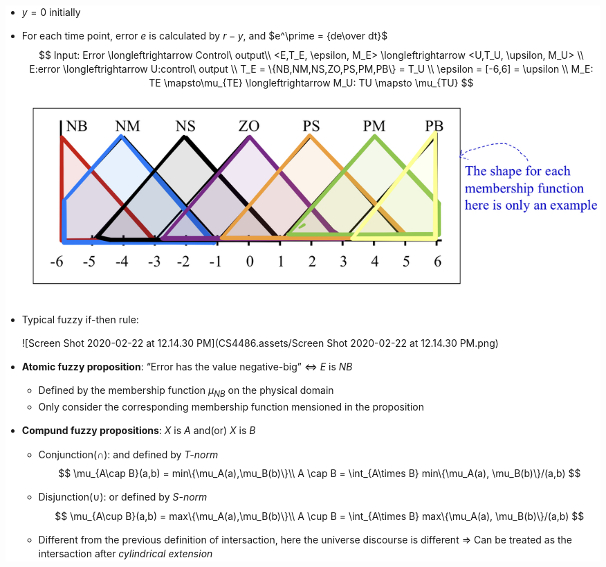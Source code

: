  * $y=0$ initially

  * For each time point, error $e$ is calculated by $r-y$, and $e^\prime = {de\over dt}$ 
    $$
    Input: Error \longleftrightarrow Control\ output\\
    <E,T_E, \epsilon, M_E> \longleftrightarrow <U,T_U, \upsilon, M_U> \\
    E:error \longleftrightarrow U:control\ output \\
    T_E = \{NB,NM,NS,ZO,PS,PM,PB\} = T_U \\
    \epsilon  = [-6,6] = \upsilon \\
    M_E: TE \mapsto\mu_{TE} \longleftrightarrow M_U: TU \mapsto \mu_{TU} 
    $$
    ![IMG_951DC5D6D0B7-1](CS4486.assets/IMG_951DC5D6D0B7-1.jpeg)

* Typical fuzzy if-then rule: 

  ![Screen Shot 2020-02-22 at 12.14.30 PM](CS4486.assets/Screen Shot 2020-02-22 at 12.14.30 PM.png)

* **Atomic fuzzy proposition**: “Error has the value negative-big” <=> $E$ is $NB$ 

  * Defined by the membership function $\mu_{NB}$ on the physical domain
  * Only consider the corresponding membership function mensioned in the proposition

* **Compund fuzzy propositions**: $X$ is $A$ and(or) $X$ is $B$

  * Conjunction($\cap$): and defined by *T-norm*
    $$
    \mu_{A\cap B}(a,b) = min\{\mu_A(a),\mu_B(b)\}\\
    A \cap B = \int_{A\times B} min\{\mu_A(a), \mu_B(b)\}/(a,b)
    $$

  * Disjunction($\cup$): or defined by *S-norm*
    $$
    \mu_{A\cup B}(a,b) = max\{\mu_A(a),\mu_B(b)\}\\
    A \cup B = \int_{A\times B} max\{\mu_A(a), \mu_B(b)\}/(a,b)
    $$

  * Different from the previous definition of intersaction, here the universe discourse is different => Can be treated as the intersaction after *cylindrical extension*
